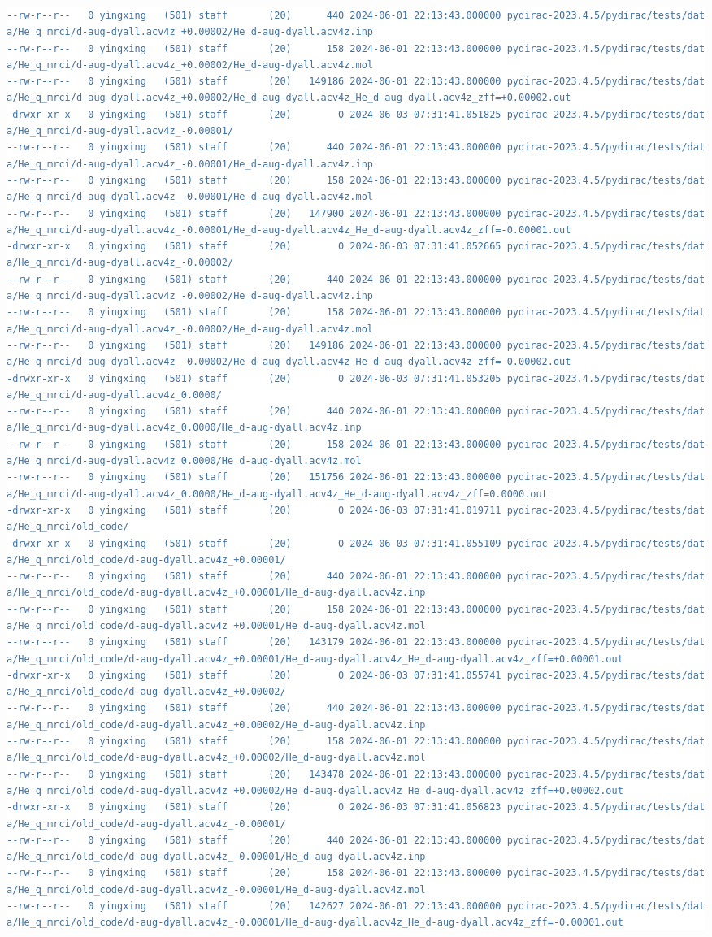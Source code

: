 ```diff
--rw-r--r--   0 yingxing   (501) staff       (20)      440 2024-06-01 22:13:43.000000 pydirac-2023.4.5/pydirac/tests/data/He_q_mrci/d-aug-dyall.acv4z_+0.00002/He_d-aug-dyall.acv4z.inp
--rw-r--r--   0 yingxing   (501) staff       (20)      158 2024-06-01 22:13:43.000000 pydirac-2023.4.5/pydirac/tests/data/He_q_mrci/d-aug-dyall.acv4z_+0.00002/He_d-aug-dyall.acv4z.mol
--rw-r--r--   0 yingxing   (501) staff       (20)   149186 2024-06-01 22:13:43.000000 pydirac-2023.4.5/pydirac/tests/data/He_q_mrci/d-aug-dyall.acv4z_+0.00002/He_d-aug-dyall.acv4z_He_d-aug-dyall.acv4z_zff=+0.00002.out
-drwxr-xr-x   0 yingxing   (501) staff       (20)        0 2024-06-03 07:31:41.051825 pydirac-2023.4.5/pydirac/tests/data/He_q_mrci/d-aug-dyall.acv4z_-0.00001/
--rw-r--r--   0 yingxing   (501) staff       (20)      440 2024-06-01 22:13:43.000000 pydirac-2023.4.5/pydirac/tests/data/He_q_mrci/d-aug-dyall.acv4z_-0.00001/He_d-aug-dyall.acv4z.inp
--rw-r--r--   0 yingxing   (501) staff       (20)      158 2024-06-01 22:13:43.000000 pydirac-2023.4.5/pydirac/tests/data/He_q_mrci/d-aug-dyall.acv4z_-0.00001/He_d-aug-dyall.acv4z.mol
--rw-r--r--   0 yingxing   (501) staff       (20)   147900 2024-06-01 22:13:43.000000 pydirac-2023.4.5/pydirac/tests/data/He_q_mrci/d-aug-dyall.acv4z_-0.00001/He_d-aug-dyall.acv4z_He_d-aug-dyall.acv4z_zff=-0.00001.out
-drwxr-xr-x   0 yingxing   (501) staff       (20)        0 2024-06-03 07:31:41.052665 pydirac-2023.4.5/pydirac/tests/data/He_q_mrci/d-aug-dyall.acv4z_-0.00002/
--rw-r--r--   0 yingxing   (501) staff       (20)      440 2024-06-01 22:13:43.000000 pydirac-2023.4.5/pydirac/tests/data/He_q_mrci/d-aug-dyall.acv4z_-0.00002/He_d-aug-dyall.acv4z.inp
--rw-r--r--   0 yingxing   (501) staff       (20)      158 2024-06-01 22:13:43.000000 pydirac-2023.4.5/pydirac/tests/data/He_q_mrci/d-aug-dyall.acv4z_-0.00002/He_d-aug-dyall.acv4z.mol
--rw-r--r--   0 yingxing   (501) staff       (20)   149186 2024-06-01 22:13:43.000000 pydirac-2023.4.5/pydirac/tests/data/He_q_mrci/d-aug-dyall.acv4z_-0.00002/He_d-aug-dyall.acv4z_He_d-aug-dyall.acv4z_zff=-0.00002.out
-drwxr-xr-x   0 yingxing   (501) staff       (20)        0 2024-06-03 07:31:41.053205 pydirac-2023.4.5/pydirac/tests/data/He_q_mrci/d-aug-dyall.acv4z_0.0000/
--rw-r--r--   0 yingxing   (501) staff       (20)      440 2024-06-01 22:13:43.000000 pydirac-2023.4.5/pydirac/tests/data/He_q_mrci/d-aug-dyall.acv4z_0.0000/He_d-aug-dyall.acv4z.inp
--rw-r--r--   0 yingxing   (501) staff       (20)      158 2024-06-01 22:13:43.000000 pydirac-2023.4.5/pydirac/tests/data/He_q_mrci/d-aug-dyall.acv4z_0.0000/He_d-aug-dyall.acv4z.mol
--rw-r--r--   0 yingxing   (501) staff       (20)   151756 2024-06-01 22:13:43.000000 pydirac-2023.4.5/pydirac/tests/data/He_q_mrci/d-aug-dyall.acv4z_0.0000/He_d-aug-dyall.acv4z_He_d-aug-dyall.acv4z_zff=0.0000.out
-drwxr-xr-x   0 yingxing   (501) staff       (20)        0 2024-06-03 07:31:41.019711 pydirac-2023.4.5/pydirac/tests/data/He_q_mrci/old_code/
-drwxr-xr-x   0 yingxing   (501) staff       (20)        0 2024-06-03 07:31:41.055109 pydirac-2023.4.5/pydirac/tests/data/He_q_mrci/old_code/d-aug-dyall.acv4z_+0.00001/
--rw-r--r--   0 yingxing   (501) staff       (20)      440 2024-06-01 22:13:43.000000 pydirac-2023.4.5/pydirac/tests/data/He_q_mrci/old_code/d-aug-dyall.acv4z_+0.00001/He_d-aug-dyall.acv4z.inp
--rw-r--r--   0 yingxing   (501) staff       (20)      158 2024-06-01 22:13:43.000000 pydirac-2023.4.5/pydirac/tests/data/He_q_mrci/old_code/d-aug-dyall.acv4z_+0.00001/He_d-aug-dyall.acv4z.mol
--rw-r--r--   0 yingxing   (501) staff       (20)   143179 2024-06-01 22:13:43.000000 pydirac-2023.4.5/pydirac/tests/data/He_q_mrci/old_code/d-aug-dyall.acv4z_+0.00001/He_d-aug-dyall.acv4z_He_d-aug-dyall.acv4z_zff=+0.00001.out
-drwxr-xr-x   0 yingxing   (501) staff       (20)        0 2024-06-03 07:31:41.055741 pydirac-2023.4.5/pydirac/tests/data/He_q_mrci/old_code/d-aug-dyall.acv4z_+0.00002/
--rw-r--r--   0 yingxing   (501) staff       (20)      440 2024-06-01 22:13:43.000000 pydirac-2023.4.5/pydirac/tests/data/He_q_mrci/old_code/d-aug-dyall.acv4z_+0.00002/He_d-aug-dyall.acv4z.inp
--rw-r--r--   0 yingxing   (501) staff       (20)      158 2024-06-01 22:13:43.000000 pydirac-2023.4.5/pydirac/tests/data/He_q_mrci/old_code/d-aug-dyall.acv4z_+0.00002/He_d-aug-dyall.acv4z.mol
--rw-r--r--   0 yingxing   (501) staff       (20)   143478 2024-06-01 22:13:43.000000 pydirac-2023.4.5/pydirac/tests/data/He_q_mrci/old_code/d-aug-dyall.acv4z_+0.00002/He_d-aug-dyall.acv4z_He_d-aug-dyall.acv4z_zff=+0.00002.out
-drwxr-xr-x   0 yingxing   (501) staff       (20)        0 2024-06-03 07:31:41.056823 pydirac-2023.4.5/pydirac/tests/data/He_q_mrci/old_code/d-aug-dyall.acv4z_-0.00001/
--rw-r--r--   0 yingxing   (501) staff       (20)      440 2024-06-01 22:13:43.000000 pydirac-2023.4.5/pydirac/tests/data/He_q_mrci/old_code/d-aug-dyall.acv4z_-0.00001/He_d-aug-dyall.acv4z.inp
--rw-r--r--   0 yingxing   (501) staff       (20)      158 2024-06-01 22:13:43.000000 pydirac-2023.4.5/pydirac/tests/data/He_q_mrci/old_code/d-aug-dyall.acv4z_-0.00001/He_d-aug-dyall.acv4z.mol
--rw-r--r--   0 yingxing   (501) staff       (20)   142627 2024-06-01 22:13:43.000000 pydirac-2023.4.5/pydirac/tests/data/He_q_mrci/old_code/d-aug-dyall.acv4z_-0.00001/He_d-aug-dyall.acv4z_He_d-aug-dyall.acv4z_zff=-0.00001.out
```